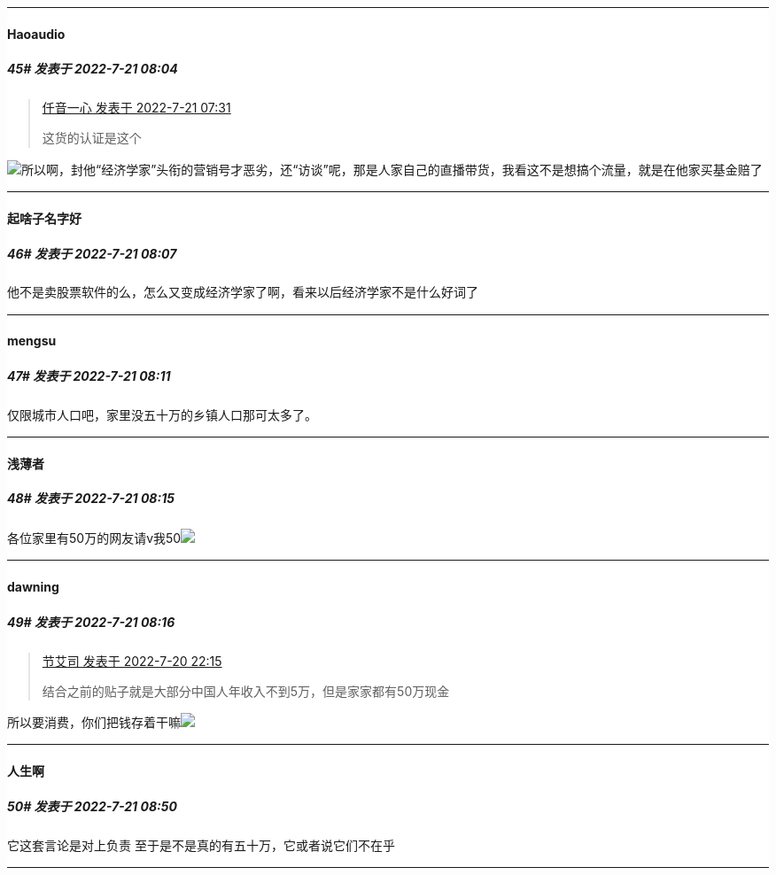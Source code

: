 *****

####  Haoaudio  
##### 45#       发表于 2022-7-21 08:04

<blockquote><a href="httphttps://bbs.saraba1st.com/2b/forum.php?mod=redirect&amp;goto=findpost&amp;pid=56729842&amp;ptid=2082275" target="_blank">仟音一心 发表于 2022-7-21 07:31</a>

这货的认证是这个</blockquote>
<img src="https://static.saraba1st.com/image/smiley/face2017/034.png" referrerpolicy="no-referrer">所以啊，封他“经济学家”头衔的营销号才恶劣，还“访谈”呢，那是人家自己的直播带货，我看这不是想搞个流量，就是在他家买基金赔了

*****

####  起啥子名字好  
##### 46#       发表于 2022-7-21 08:07

他不是卖股票软件的么，怎么又变成经济学家了啊，看来以后经济学家不是什么好词了

*****

####  mengsu  
##### 47#       发表于 2022-7-21 08:11

仅限城市人口吧，家里没五十万的乡镇人口那可太多了。

*****

####  浅薄者  
##### 48#       发表于 2022-7-21 08:15

各位家里有50万的网友请v我50<img src="https://static.saraba1st.com/image/smiley/face2017/057.png" referrerpolicy="no-referrer">

*****

####  dawning  
##### 49#       发表于 2022-7-21 08:16

<blockquote><a href="httphttps://bbs.saraba1st.com/2b/forum.php?mod=redirect&amp;goto=findpost&amp;pid=56727816&amp;ptid=2082275" target="_blank">节艾司 发表于 2022-7-20 22:15</a>

结合之前的贴子就是大部分中国人年收入不到5万，但是家家都有50万现金</blockquote>
所以要消费，你们把钱存着干嘛<img src="https://static.saraba1st.com/image/smiley/face2017/245.png" referrerpolicy="no-referrer">

*****

####  人生啊  
##### 50#       发表于 2022-7-21 08:50

它这套言论是对上负责
至于是不是真的有五十万，它或者说它们不在乎

*****
